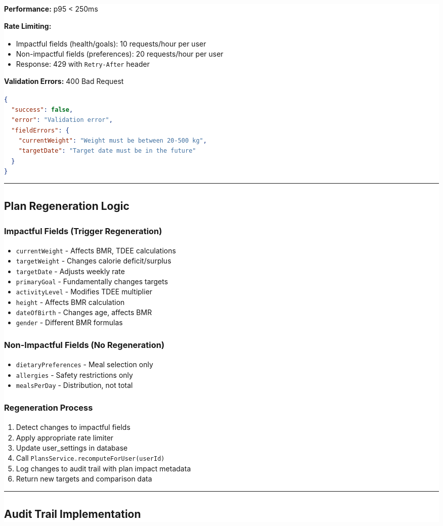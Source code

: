 **Performance:** p95 < 250ms

**Rate Limiting:**

- Impactful fields (health/goals): 10 requests/hour per user
- Non-impactful fields (preferences): 20 requests/hour per user
- Response: 429 with `Retry-After` header

**Validation Errors:** 400 Bad Request

```json
{
  "success": false,
  "error": "Validation error",
  "fieldErrors": {
    "currentWeight": "Weight must be between 20-500 kg",
    "targetDate": "Target date must be in the future"
  }
}
```

---

## Plan Regeneration Logic

### Impactful Fields (Trigger Regeneration)

- `currentWeight` - Affects BMR, TDEE calculations
- `targetWeight` - Changes calorie deficit/surplus
- `targetDate` - Adjusts weekly rate
- `primaryGoal` - Fundamentally changes targets
- `activityLevel` - Modifies TDEE multiplier
- `height` - Affects BMR calculation
- `dateOfBirth` - Changes age, affects BMR
- `gender` - Different BMR formulas

### Non-Impactful Fields (No Regeneration)

- `dietaryPreferences` - Meal selection only
- `allergies` - Safety restrictions only
- `mealsPerDay` - Distribution, not total

### Regeneration Process

1. Detect changes to impactful fields
2. Apply appropriate rate limiter
3. Update user_settings in database
4. Call `PlansService.recomputeForUser(userId)`
5. Log changes to audit trail with plan impact metadata
6. Return new targets and comparison data

---

## Audit Trail Implementation
